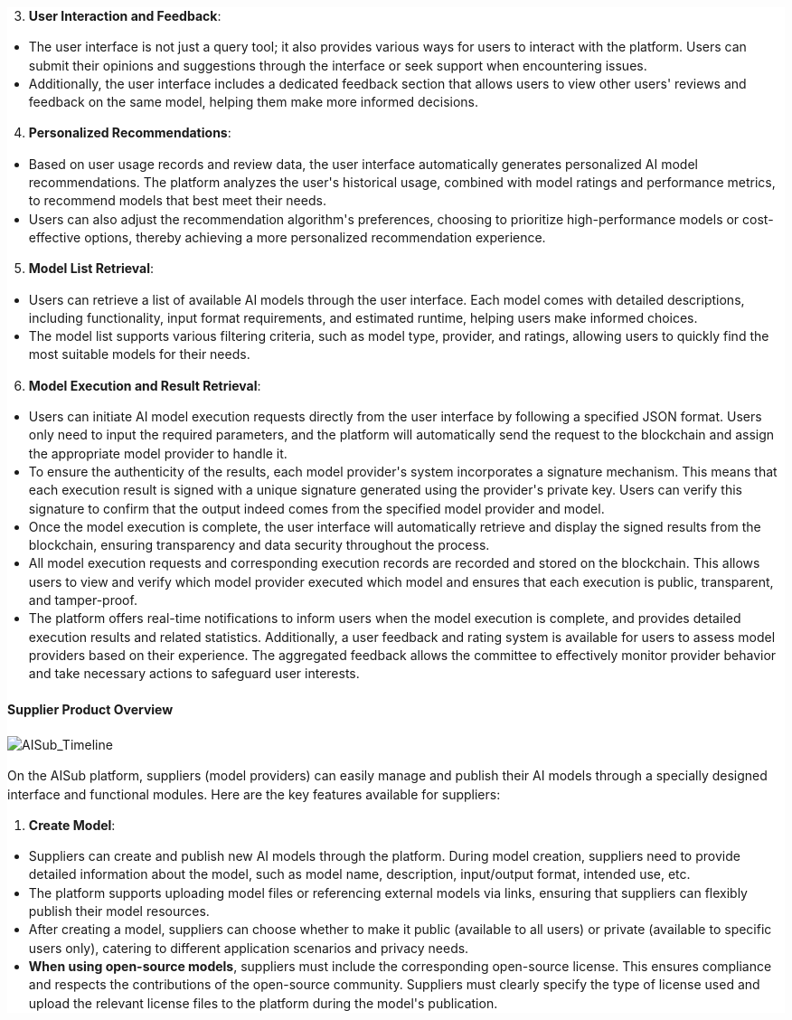 3. **User Interaction and Feedback**:
  - The user interface is not just a query tool; it also provides various ways for users to interact with the platform. Users can submit their opinions and suggestions through the interface or seek support when encountering issues.
  - Additionally, the user interface includes a dedicated feedback section that allows users to view other users' reviews and feedback on the same model, helping them make more informed decisions.

4. **Personalized Recommendations**:
  - Based on user usage records and review data, the user interface automatically generates personalized AI model recommendations. The platform analyzes the user's historical usage, combined with model ratings and performance metrics, to recommend models that best meet their needs.
  - Users can also adjust the recommendation algorithm's preferences, choosing to prioritize high-performance models or cost-effective options, thereby achieving a more personalized recommendation experience.

5. **Model List Retrieval**:
  - Users can retrieve a list of available AI models through the user interface. Each model comes with detailed descriptions, including functionality, input format requirements, and estimated runtime, helping users make informed choices.
  - The model list supports various filtering criteria, such as model type, provider, and ratings, allowing users to quickly find the most suitable models for their needs.

6. **Model Execution and Result Retrieval**:
  - Users can initiate AI model execution requests directly from the user interface by following a specified JSON format. Users only need to input the required parameters, and the platform will automatically send the request to the blockchain and assign the appropriate model provider to handle it.
  - To ensure the authenticity of the results, each model provider's system incorporates a signature mechanism. This means that each execution result is signed with a unique signature generated using the provider's private key. Users can verify this signature to confirm that the output indeed comes from the specified model provider and model.
  - Once the model execution is complete, the user interface will automatically retrieve and display the signed results from the blockchain, ensuring transparency and data security throughout the process.
  - All model execution requests and corresponding execution records are recorded and stored on the blockchain. This allows users to view and verify which model provider executed which model and ensures that each execution is public, transparent, and tamper-proof.
  - The platform offers real-time notifications to inform users when the model execution is complete, and provides detailed execution results and related statistics. Additionally, a user feedback and rating system is available for users to assess model providers based on their experience. The aggregated feedback allows the committee to effectively monitor provider behavior and take necessary actions to safeguard user interests.


#### Supplier Product Overview

![AISub_Timeline](https://raw.githubusercontent.com/AISubtrate/AIsubBuild/master/AISub_Supplierwork.jpg)


On the AISub platform, suppliers (model providers) can easily manage and publish their AI models through a specially designed interface and functional modules. Here are the key features available for suppliers:

1. **Create Model**:
  - Suppliers can create and publish new AI models through the platform. During model creation, suppliers need to provide detailed information about the model, such as model name, description, input/output format, intended use, etc.
  - The platform supports uploading model files or referencing external models via links, ensuring that suppliers can flexibly publish their model resources.
  - After creating a model, suppliers can choose whether to make it public (available to all users) or private (available to specific users only), catering to different application scenarios and privacy needs.
  - **When using open-source models**, suppliers must include the corresponding open-source license. This ensures compliance and respects the contributions of the open-source community. Suppliers must clearly specify the type of license used and upload the relevant license files to the platform during the model's publication.
